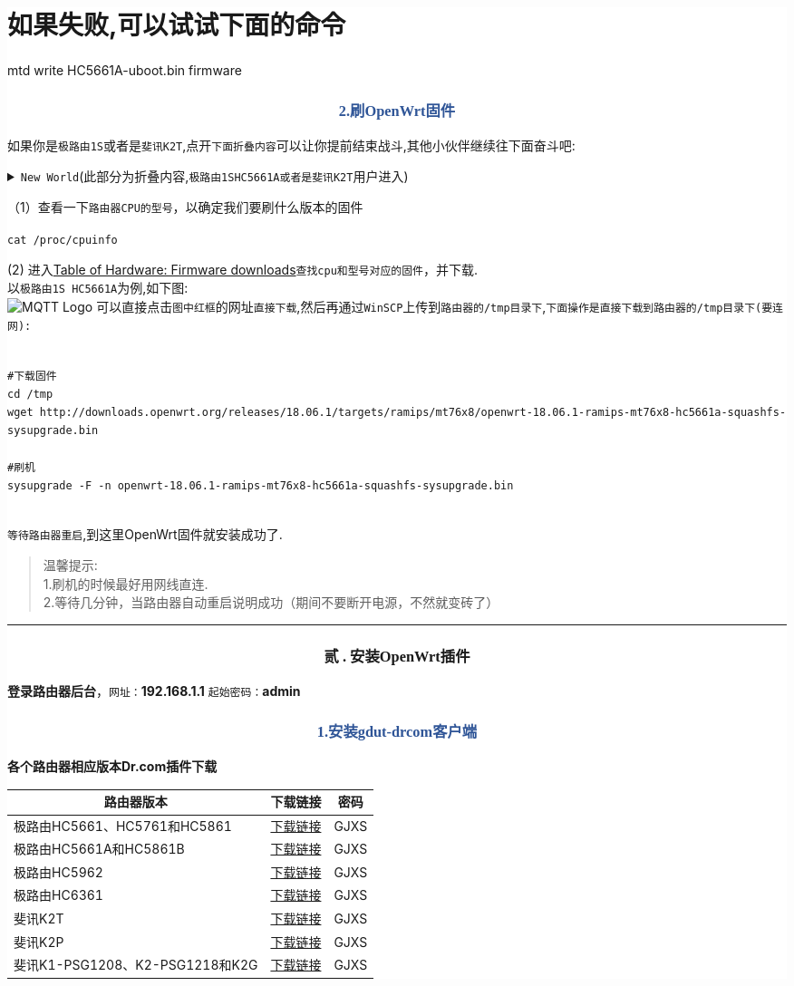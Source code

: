 # 如果失败,可以试试下面的命令
mtd write HC5661A-uboot.bin firmware</code></pre>

### <strong style="max-width: 100%;color: rgb(47, 85, 151);box-sizing: border-box !important;word-wrap: break-word !important;"><center><font face="楷体"> 2.刷OpenWrt固件 </font></center></strong>
如果你是<code>极路由1S</code>或者是<code>斐讯K2T</code>,点开<code>下面折叠内容</code>可以让你提前结束战斗,其他小伙伴继续往下面奋斗吧:<br>
<details><summary><code>New World</code>(此部分为折叠内容,<code>极路由1SHC5661A或者是斐讯K2T</code>用户进入)</summary></details>

（1）查看一下<code>路由器CPU的型号</code>，以确定我们要刷什么版本的固件
<pre><code class="language-shell line-numbers">cat /proc/cpuinfo</code></pre>

(2) 进入[Table of Hardware: Firmware downloads](https://openwrt.org/toh/views/toh_fwdownload)<code>查找cpu和型号对应的固件</code>，并下载.<br>
以<code>极路由1S HC5661A</code>为例,如下图:<br>
<img src="http://aigrantli.com/openwrt.png" alt="MQTT Logo">
可以直接点击<code>图中红框</code>的网址<code>直接下载</code>,然后再通过<code>WinSCP</code>上传到<code>路由器的/tmp目录下</code>,<code>下面操作是直接下载到路由器的/tmp目录下(要连网):</code><br>
<pre><code class="language-shell line-numbers">
#下载固件
cd /tmp
wget http://downloads.openwrt.org/releases/18.06.1/targets/ramips/mt76x8/openwrt-18.06.1-ramips-mt76x8-hc5661a-squashfs-sysupgrade.bin

#刷机
sysupgrade -F -n openwrt-18.06.1-ramips-mt76x8-hc5661a-squashfs-sysupgrade.bin
</code>
</pre>
<code>等待路由器重启</code>,到这里OpenWrt固件就安装成功了.

>温馨提示:<br>1.刷机的时候最好用网线直连.<br>
2.等待几分钟，当路由器自动重启说明成功（期间不要断开电源，不然就变砖了）<br>

*************************

### <center> <font face="楷体">贰 . 安装OpenWrt插件</font> </center>
<strong>登录路由器后台</strong>，<code>网址：</code><strong>192.168.1.1</strong> <code>起始密码：</code><strong>admin</strong> <br>

### <strong style="max-width: 100%;color: rgb(47, 85, 151);box-sizing: border-box !important;word-wrap: break-word !important;"><center><font face="楷体"> 1.安装gdut-drcom客户端 </font></center></strong>
<strong>各个路由器相应版本Dr.com插件下载</strong>

| 路由器版本 | 下载链接 | 密码 |
| ------ | ------ | ------ |
| 极路由HC5661、HC5761和HC5861 | [下载链接](https://pan.baidu.com/s/1_SNTcn40zPLYieKZ_hz3QA#list/path=%2F%E6%A0%A1%E5%9B%AD%E7%BD%91drcom%2Fdrcom%E5%AE%A2%E6%88%B7%E7%AB%AF%2FHiWiFi%2FHC5661_HC5761_HC5861&parentPath=%2F%E6%A0%A1%E5%9B%AD%E7%BD%91drcom%2Fdrcom%E5%AE%A2%E6%88%B7%E7%AB%AF%2FHiWiFi) | GJXS |
| 极路由HC5661A和HC5861B | [下载链接](https://pan.baidu.com/s/1OTnN7Cu5YKOHrpC-mFlzQg#list/path=%2F%E6%A0%A1%E5%9B%AD%E7%BD%91drcom%2Fdrcom%E5%AE%A2%E6%88%B7%E7%AB%AF%2FHiWiFi%2FHC5661A_HC5861B&parentPath=%2F%E6%A0%A1%E5%9B%AD%E7%BD%91drcom%2Fdrcom%E5%AE%A2%E6%88%B7%E7%AB%AF%2FHiWiFi) | GJXS |
| 极路由HC5962 | [下载链接](https://pan.baidu.com/s/1RgVk1cDxN9OZpbXT4B_Hrw#list/path=%2F%E6%A0%A1%E5%9B%AD%E7%BD%91drcom%2Fdrcom%E5%AE%A2%E6%88%B7%E7%AB%AF%2FHiWiFi%2FHC5962&parentPath=%2F%E6%A0%A1%E5%9B%AD%E7%BD%91drcom%2Fdrcom%E5%AE%A2%E6%88%B7%E7%AB%AF%2FHiWiFi) | GJXS |
| 极路由HC6361 | [下载链接](https://pan.baidu.com/s/1U8KrQN7aY-EFy4KDir3FUg#list/path=%2F%E6%A0%A1%E5%9B%AD%E7%BD%91drcom%2Fdrcom%E5%AE%A2%E6%88%B7%E7%AB%AF%2FHiWiFi%2FHC6361&parentPath=%2F%E6%A0%A1%E5%9B%AD%E7%BD%91drcom%2Fdrcom%E5%AE%A2%E6%88%B7%E7%AB%AF%2FHiWiFi) | GJXS |
| 斐讯K2T | [下载链接](https://pan.baidu.com/s/101HxA0EmiBtoh0M-JJeduQ#list/path=%2F%E6%A0%A1%E5%9B%AD%E7%BD%91drcom%2Fdrcom%E5%AE%A2%E6%88%B7%E7%AB%AF%2FPHICOMM%2FK2T&parentPath=%2F%E6%A0%A1%E5%9B%AD%E7%BD%91drcom%2Fdrcom%E5%AE%A2%E6%88%B7%E7%AB%AF%2FPHICOMM) | GJXS |
| 斐讯K2P | [下载链接](https://pan.baidu.com/s/1Ud9C4D4c7gr3JWpXaGLAww#list/path=%2F%E6%A0%A1%E5%9B%AD%E7%BD%91drcom%2Fdrcom%E5%AE%A2%E6%88%B7%E7%AB%AF%2FPHICOMM%2FK2P&parentPath=%2F%E6%A0%A1%E5%9B%AD%E7%BD%91drcom%2Fdrcom%E5%AE%A2%E6%88%B7%E7%AB%AF%2FPHICOMM) | GJXS |
| 斐讯K1-PSG1208、K2-PSG1218和K2G | [下载链接](https://pan.baidu.com/s/1QLALFDvXR7nVWK9p-mN-Zg#list/path=%2F%E6%A0%A1%E5%9B%AD%E7%BD%91drcom%2Fdrcom%E5%AE%A2%E6%88%B7%E7%AB%AF%2FPHICOMM%2FPSG1208_K2%20PSG1218_K2G&parentPath=%2F%E6%A0%A1%E5%9B%AD%E7%BD%91drcom%2Fdrcom%E5%AE%A2%E6%88%B7%E7%AB%AF%2FPHICOMM) | GJXS |
